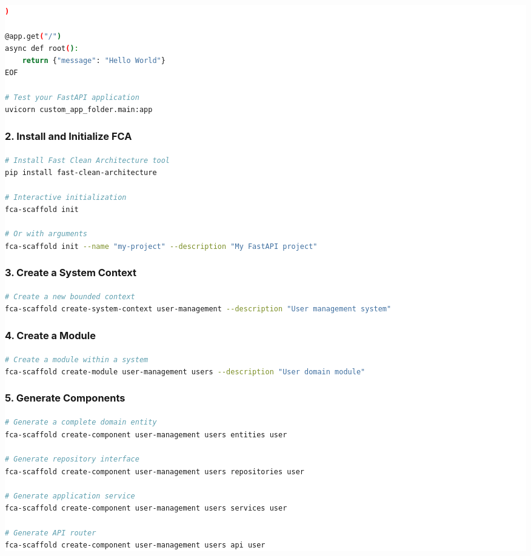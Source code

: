 ```bash
)

@app.get("/")
async def root():
    return {"message": "Hello World"}
EOF

# Test your FastAPI application
uvicorn custom_app_folder.main:app
```

### 2. Install and Initialize FCA

```bash
# Install Fast Clean Architecture tool
pip install fast-clean-architecture

# Interactive initialization
fca-scaffold init

# Or with arguments
fca-scaffold init --name "my-project" --description "My FastAPI project"
```

### 3. Create a System Context

```bash
# Create a new bounded context
fca-scaffold create-system-context user-management --description "User management system"
```

### 4. Create a Module

```bash
# Create a module within a system
fca-scaffold create-module user-management users --description "User domain module"
```

### 5. Generate Components

```bash
# Generate a complete domain entity
fca-scaffold create-component user-management users entities user

# Generate repository interface
fca-scaffold create-component user-management users repositories user

# Generate application service
fca-scaffold create-component user-management users services user

# Generate API router
fca-scaffold create-component user-management users api user
```
